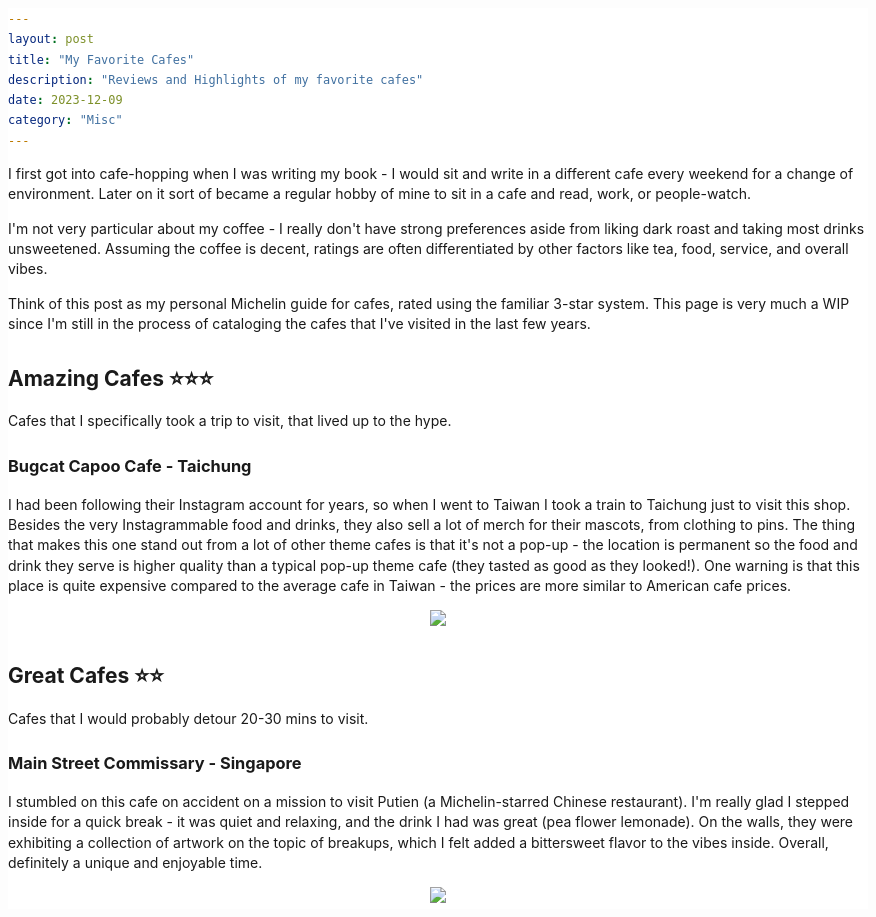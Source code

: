 ```yaml
---
layout: post
title: "My Favorite Cafes"
description: "Reviews and Highlights of my favorite cafes"
date: 2023-12-09
category: "Misc"
---
```


I first got into cafe-hopping when I was writing my book - I would sit and write in a different cafe every weekend for a change of environment. Later on it sort of became a regular hobby of mine to sit in a cafe and read, work, or people-watch.

I'm not very particular about my coffee - I really don't have strong preferences aside from liking dark roast and taking most drinks unsweetened. Assuming the coffee is decent, ratings are often differentiated by other factors like tea, food, service, and overall vibes.

Think of this post as my personal Michelin guide for cafes, rated using the familiar 3-star system. This page is very much a WIP since I'm still in the process of cataloging the cafes that I've visited in the last few years.

## Amazing Cafes ⭐️⭐️⭐️

Cafes that I specifically took a trip to visit, that lived up to the hype.

### Bugcat Capoo Cafe - Taichung

I had been following their Instagram account for years, so when I went to Taiwan I took a train to Taichung just to visit this shop. Besides the very Instagrammable food and drinks, they also sell a lot of merch for their mascots, from clothing to pins. The thing that makes this one stand out from a lot of other theme cafes is that it's not a pop-up - the location is permanent so the food and drink they serve is higher quality than a typical pop-up theme cafe (they tasted as good as they looked!). One warning is that this place is quite expensive compared to the average cafe in Taiwan - the prices are more similar to American cafe prices.

<p align="center">
  <img height="500" src="https://yangdanny97.github.io/misc/cafes/capoo.jpeg">
</p>

## Great Cafes ⭐️⭐️

Cafes that I would probably detour 20-30 mins to visit.

### Main Street Commissary - Singapore

I stumbled on this cafe on accident on a mission to visit Putien (a Michelin-starred Chinese restaurant). I'm really glad I stepped inside for a quick break - it was quiet and relaxing, and the drink I had was great (pea flower lemonade). On the walls, they were exhibiting a collection of artwork on the topic of breakups, which I felt added a bittersweet flavor to the vibes inside. Overall, definitely a unique and enjoyable time.

<p align="center">
  <img height="500" src="https://yangdanny97.github.io/misc/cafes/main_street.jpg">
</p>
